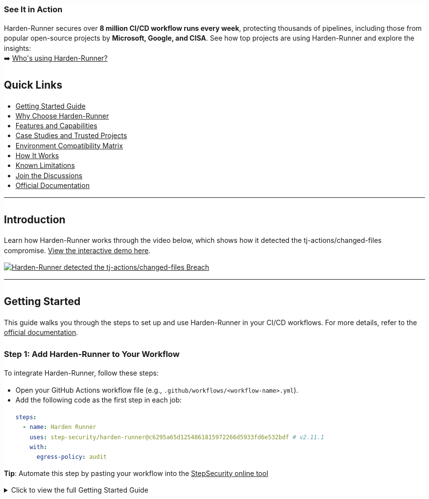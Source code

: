 ### See It in Action
Harden-Runner secures over **8 million CI/CD workflow runs every week**, protecting thousands of pipelines, including those from popular open-source projects by **Microsoft, Google, and CISA**. See how top projects are using Harden-Runner and explore the insights:  
➡️ [Who's using Harden-Runner?](https://docs.stepsecurity.io/whos-using-harden-runner)

## Quick Links
- [Getting Started Guide](#getting-started)
- [Why Choose Harden-Runner](#why-choose-harden-runner)
- [Features and Capabilities](#features)
- [Case Studies and Trusted Projects](#trusted-by-and-case-studies)
- [Environment Compatibility Matrix](#environment-compatibility-matrix)
- [How It Works](docs/how-it-works.md)
- [Known Limitations](docs/limitations.md)
- [Join the Discussions](#discussions)
- [Official Documentation](https://docs.stepsecurity.io/harden-runner)

---

## Introduction

Learn how Harden-Runner works through the video below, which shows how it detected the tj-actions/changed-files compromise.  [View the interactive demo here](https://app.storylane.io/share/679y2zgzljov).

<a href="https://www.youtube.com/watch?v=oTAJ7Hy7nPU" target="_blank">
  <img src="images/case-study.png" alt="Harden-Runner detected the tj-actions/changed-files Breach" title="This case study video shows how StepSecurity Harden-Runner detected the tj-actions/changed-files Breach">
</a>

---
## Getting Started

This guide walks you through the steps to set up and use Harden-Runner in your CI/CD workflows. For more details, refer to the [official documentation](https://docs.stepsecurity.io/harden-runner).

### **Step 1: Add Harden-Runner to Your Workflow**

To integrate Harden-Runner, follow these steps:

- Open your GitHub Actions workflow file (e.g., `.github/workflows/<workflow-name>.yml`).
- Add the following code as the first step in each job:
   ```yaml
   steps:
     - name: Harden Runner
       uses: step-security/harden-runner@c6295a65d1254861815972266d5933fd6e532bdf # v2.11.1
       with:
         egress-policy: audit

**Tip**: Automate this step by pasting your workflow into the [StepSecurity online tool](https://app.stepsecurity.io/secure-workflow)
<details>
<summary>Click to view the full Getting Started Guide</summary>

### **Step 2: Access Security Insights**

Run your workflow. Once completed:
- Review the **workflow logs** and the **job markdown summary**.
- Look for a link to **security insights and recommendations**.
  <p align="left">
      <img src="images/buildlog1.png" alt="Link in workflow log" >
    </p>
   ```